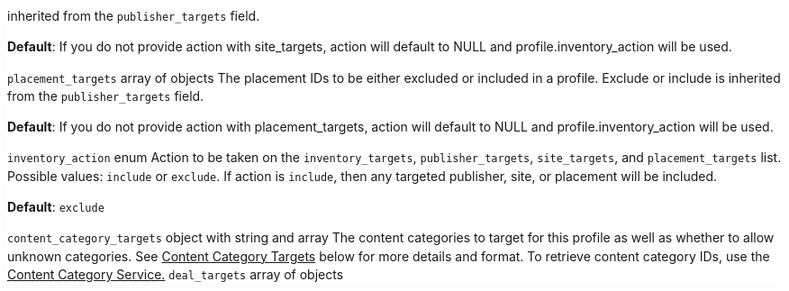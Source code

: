 inherited from the <code class="ph codeph">publisher_targets</code>
field.
<p><strong>Default</strong>: If you do not provide action with
site_targets, action will default to NULL and profile.inventory_action
will be used.</p></td>
</tr>
<tr class="odd row">
<td class="entry colsep-1 rowsep-1"
headers="ID-00001d94__table_frg_kd1_twb__entry__1"><code
class="ph codeph">placement_targets</code></td>
<td class="entry colsep-1 rowsep-1"
headers="ID-00001d94__table_frg_kd1_twb__entry__2">array of objects</td>
<td class="entry colsep-1 rowsep-1"
headers="ID-00001d94__table_frg_kd1_twb__entry__3">The placement IDs to
be either excluded or included in a profile. Exclude or include is
inherited from the <code class="ph codeph">publisher_targets</code>
field.
<p><strong>Default</strong>: If you do not provide action with
placement_targets, action will default to NULL and
profile.inventory_action will be used.</p></td>
</tr>
<tr class="even row">
<td class="entry colsep-1 rowsep-1"
headers="ID-00001d94__table_frg_kd1_twb__entry__1"><code
class="ph codeph">inventory_action</code></td>
<td class="entry colsep-1 rowsep-1"
headers="ID-00001d94__table_frg_kd1_twb__entry__2">enum</td>
<td class="entry colsep-1 rowsep-1"
headers="ID-00001d94__table_frg_kd1_twb__entry__3">Action to be taken on
the <code class="ph codeph">inventory_targets</code>, <code
class="ph codeph">publisher_targets</code>, <code
class="ph codeph">site_targets</code>, and <code
class="ph codeph">placement_targets</code> list. Possible values: <code
class="ph codeph">include</code> or <code
class="ph codeph">exclude</code>. If action is <code
class="ph codeph">include</code>, then any targeted publisher, site, or
placement will be included.
<p><strong>Default</strong>: <code
class="ph codeph">exclude</code></p></td>
</tr>
<tr class="odd row">
<td class="entry colsep-1 rowsep-1"
headers="ID-00001d94__table_frg_kd1_twb__entry__1"><code
class="ph codeph">content_category_targets</code></td>
<td class="entry colsep-1 rowsep-1"
headers="ID-00001d94__table_frg_kd1_twb__entry__2">object with string
and array</td>
<td class="entry colsep-1 rowsep-1"
headers="ID-00001d94__table_frg_kd1_twb__entry__3">The content
categories to target for this profile as well as whether to allow
unknown categories. See <a
href="profile-service.html#ID-00001d94__Content_Category_Targets"
class="xref">Content Category Targets</a> below for more details and
format. To retrieve content category IDs, use the <a
href="https://docs.xandr.com/bundle/xandr-api/page/content-category-service.html"
class="xref" target="_blank">Content Category Service.</a></td>
</tr>
<tr class="even row">
<td class="entry colsep-1 rowsep-1"
headers="ID-00001d94__table_frg_kd1_twb__entry__1"><code
class="ph codeph">deal_targets</code></td>
<td class="entry colsep-1 rowsep-1"
headers="ID-00001d94__table_frg_kd1_twb__entry__2">array of objects</td>
<td class="entry colsep-1 rowsep-1"